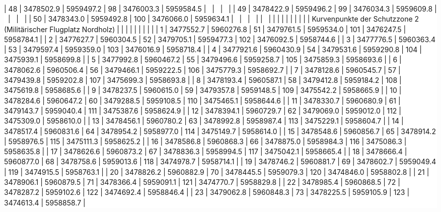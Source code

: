 |                                48                                | 3478502.9 | 5959497.2 |                        98                        | 3476003.3 | 5959584.5 |                |           |           |
|                                49                                | 3478422.9 | 5959496.2 |                        99                        | 3476034.3 | 5959609.8 |                |           |           |
|                                50                                | 3478343.0 | 5959492.8 |                       100                        | 3476066.0 | 5959634.1 |                |           |           |
|                                                                  |           |           |                                                  |           |           |                |           |           |
| Kurvenpunkte der Schutzzone 2 (Militärischer Flugplatz Nordholz) |           |           |                                                  |           |           |                |           |           |
|                                1                                 | 3477552.7 | 5960276.8 |                        51                        | 3479761.5 | 5959534.0 |      101       | 3476247.5 | 5958784.1 |
|                                2                                 | 3477627.7 | 5960304.5 |                        52                        | 3479705.1 | 5959477.3 |      102       | 3476092.5 | 5958744.6 |
|                                3                                 | 3477776.5 | 5960363.4 |                        53                        | 3479597.4 | 5959359.0 |      103       | 3476016.9 | 5958718.4 |
|                                4                                 | 3477921.6 | 5960430.9 |                        54                        | 3479531.6 | 5959290.8 |      104       | 3475939.1 | 5958699.8 |
|                                5                                 | 3477992.8 | 5960467.2 |                        55                        | 3479496.6 | 5959258.7 |      105       | 3475859.3 | 5958693.6 |
|                                6                                 | 3478062.6 | 5960506.4 |                        56                        | 3479466.1 | 5959222.5 |      106       | 3475779.3 | 5958692.7 |
|                                7                                 | 3478128.6 | 5960545.7 |                        57                        | 3479439.8 | 5959202.8 |      107       | 3475699.3 | 5958693.8 |
|                                8                                 | 3478193.4 | 5960587.1 |                        58                        | 3479412.8 | 5959184.2 |      108       | 3475619.8 | 5958685.6 |
|                                9                                 | 3478237.5 | 5960615.0 |                        59                        | 3479357.8 | 5959148.5 |      109       | 3475542.2 | 5958665.9 |
|                                10                                | 3478284.6 | 5960647.2 |                        60                        | 3479288.5 | 5959108.5 |      110       | 3475465.1 | 5958644.6 |
|                                11                                | 3478330.7 | 5960680.9 |                        61                        | 3479143.7 | 5959040.4 |      111       | 3475387.6 | 5958624.9 |
|                                12                                | 3478394.1 | 5960729.7 |                        62                        | 3479069.0 | 5959012.0 |      112       | 3475309.0 | 5958610.0 |
|                                13                                | 3478456.1 | 5960780.2 |                        63                        | 3478992.8 | 5958987.4 |      113       | 3475229.1 | 5958604.7 |
|                                14                                | 3478517.4 | 5960831.6 |                        64                        | 3478954.2 | 5958977.0 |      114       | 3475149.7 | 5958614.0 |
|                                15                                | 3478548.6 | 5960856.7 |                        65                        | 3478914.2 | 5958976.5 |      115       | 3475111.3 | 5958625.2 |
|                                16                                | 3478586.8 | 5960868.3 |                        66                        | 3478875.0 | 5958984.3 |      116       | 3475086.3 | 5958635.8 |
|                                17                                | 3478626.6 | 5960873.2 |                        67                        | 3478836.3 | 5958994.5 |      117       | 3475042.1 | 5958665.4 |
|                                18                                | 3478666.4 | 5960877.0 |                        68                        | 3478758.6 | 5959013.6 |      118       | 3474978.7 | 5958714.1 |
|                                19                                | 3478746.2 | 5960881.7 |                        69                        | 3478602.7 | 5959049.4 |      119       | 3474915.5 | 5958763.1 |
|                                20                                | 3478826.2 | 5960882.9 |                        70                        | 3478445.5 | 5959079.3 |      120       | 3474846.0 | 5958802.8 |
|                                21                                | 3478906.1 | 5960879.5 |                        71                        | 3478366.4 | 5959091.1 |      121       | 3474770.7 | 5958829.8 |
|                                22                                | 3478985.4 | 5960868.5 |                        72                        | 3478287.2 | 5959102.6 |      122       | 3474692.4 | 5958846.4 |
|                                23                                | 3479062.8 | 5960848.3 |                        73                        | 3478225.5 | 5959105.9 |      123       | 3474613.4 | 5958858.7 |
